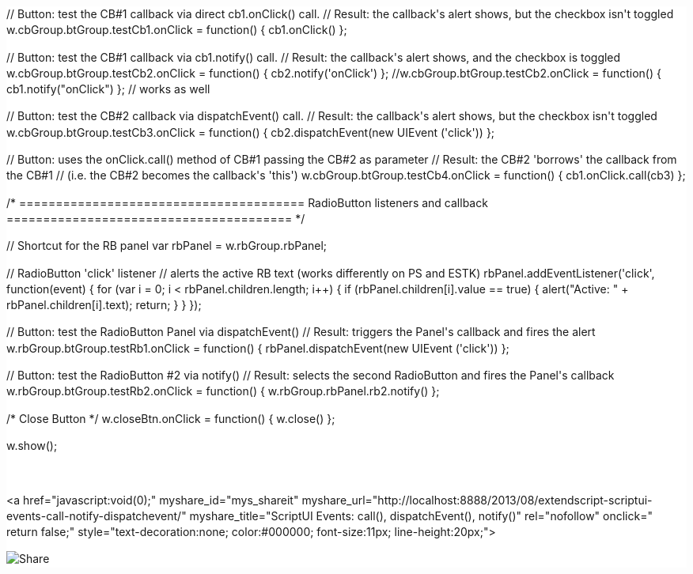 // Button: test the CB#1 callback via direct cb1.onClick() call.
// Result: the callback's alert shows, but the checkbox isn't toggled
w.cbGroup.btGroup.testCb1.onClick = function() { cb1.onClick() };

// Button: test the CB#1 callback via cb1.notify() call.
// Result: the callback's alert shows, and the checkbox is toggled
w.cbGroup.btGroup.testCb2.onClick = function() { cb2.notify('onClick') };
//w.cbGroup.btGroup.testCb2.onClick = function() { cb1.notify("onClick") }; // works as well

// Button: test the CB#2 callback via dispatchEvent() call.
// Result: the callback's alert shows, but the checkbox isn't toggled
w.cbGroup.btGroup.testCb3.onClick = function() { cb2.dispatchEvent(new UIEvent ('click')) };

// Button: uses the onClick.call() method of CB#1 passing the CB#2 as parameter
// Result: the CB#2 'borrows' the callback from the CB#1
// (i.e. the CB#2 becomes the callback's 'this')
w.cbGroup.btGroup.testCb4.onClick = function() { cb1.onClick.call(cb3) };

/* =======================================
   RadioButton listeners and callback
   ======================================= */

// Shortcut for the RB panel
var rbPanel = w.rbGroup.rbPanel;

// RadioButton 'click' listener
// alerts the active RB text (works differently on PS and ESTK)
rbPanel.addEventListener('click', function(event) {
    for (var i = 0; i &lt; rbPanel.children.length; i++) {
        if (rbPanel.children[i].value == true) {
            alert("Active: " + rbPanel.children[i].text);
            return;
         }
     }
});

// Button: test the RadioButton Panel via dispatchEvent()
// Result: triggers the Panel's callback and fires the alert
w.rbGroup.btGroup.testRb1.onClick = function() { rbPanel.dispatchEvent(new UIEvent ('click')) }; 

// Button: test the RadioButton #2 via notify()
// Result: selects the second RadioButton and fires the Panel's callback
w.rbGroup.btGroup.testRb2.onClick = function() { w.rbGroup.rbPanel.rb2.notify() }; 

/* Close Button */
w.closeBtn.onClick = function() { w.close() };

w.show();</pre>
  
  <p>
    &nbsp;
  </p>
</div>

<a href="javascript:void(0);" myshare\_id="mys\_shareit" myshare\_url="http://localhost:8888/2013/08/extendscript-scriptui-events-call-notify-dispatchevent/" myshare\_title="ScriptUI Events: call(), dispatchEvent(), notify()" rel="nofollow" onclick=" return false;" style="text-decoration:none; color:#000000; font-size:11px; line-height:20px;"> 

<img src="http://localhost:8888/wp-content/plugins/share-widget/img/share-button-white-small.png" height="20" alt="Share" style="border:0" /> </a> 